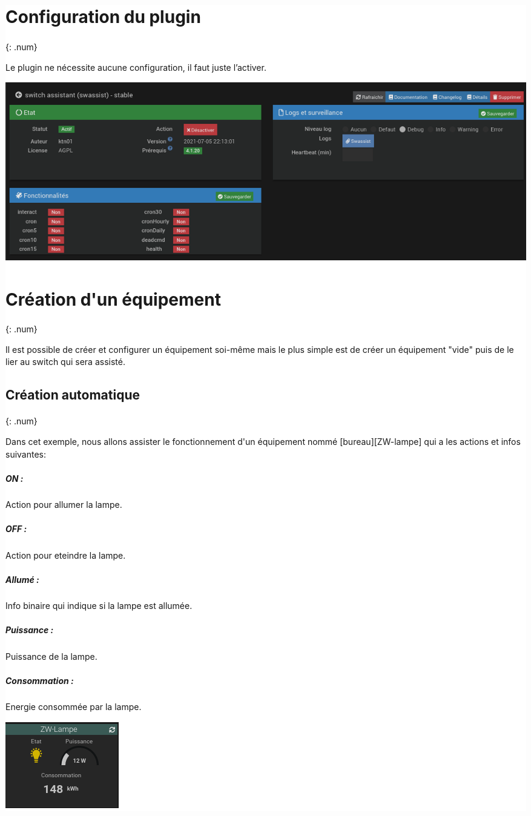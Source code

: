 # Configuration du plugin #
{: .num}

Le plugin ne nécessite aucune configuration, il faut juste l’activer.

![Page de configuration du plugin](/images/swassist/config_plugin.png)

# Création d'un équipement #
{: .num}

Il est possible de créer et configurer un équipement soi-même mais le plus simple est de créer un équipement "vide" puis de le lier au switch qui sera assisté.

## Création automatique ##
{: .num}

Dans cet exemple, nous allons assister le fonctionnement d'un équipement nommé \[bureau\]\[ZW-lampe\] qui a les actions et infos suivantes:

##### ON :
Action pour allumer la lampe.
##### OFF :
Action pour eteindre la lampe.
##### Allumé :
Info binaire qui indique si la lampe est allumée.
##### Puissance :
Puissance de la lampe.
##### Consommation :
Energie consommée par la lampe.

![Equipement ZW-lampe](/images/swassist/ZW-lampe.png)
